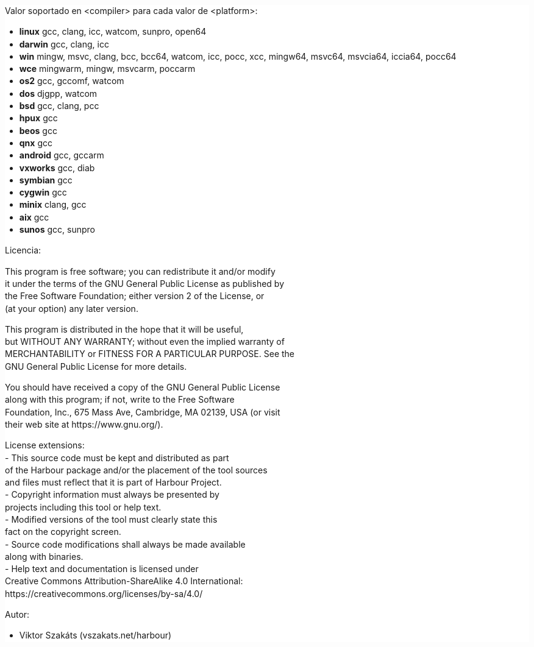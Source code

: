 
Valor soportado en &lt;compiler&gt; para cada valor de &lt;platform&gt;:


 - **linux** gcc, clang, icc, watcom, sunpro, open64
 - **darwin** gcc, clang, icc
 - **win** mingw, msvc, clang, bcc, bcc64, watcom, icc, pocc, xcc, mingw64, msvc64, msvcia64, iccia64, pocc64
 - **wce** mingwarm, mingw, msvcarm, poccarm
 - **os2** gcc, gccomf, watcom
 - **dos** djgpp, watcom
 - **bsd** gcc, clang, pcc
 - **hpux** gcc
 - **beos** gcc
 - **qnx** gcc
 - **android** gcc, gccarm
 - **vxworks** gcc, diab
 - **symbian** gcc
 - **cygwin** gcc
 - **minix** clang, gcc
 - **aix** gcc
 - **sunos** gcc, sunpro
  
Licencia:  


  This program is free software; you can redistribute it and/or modify  
it under the terms of the GNU General Public License as published by  
the Free Software Foundation; either version 2 of the License, or  
\(at your option\) any later version\.  
  
This program is distributed in the hope that it will be useful,  
but WITHOUT ANY WARRANTY; without even the implied warranty of  
MERCHANTABILITY or FITNESS FOR A PARTICULAR PURPOSE\.  See the  
GNU General Public License for more details\.  
  
You should have received a copy of the GNU General Public License  
along with this program; if not, write to the Free Software  
Foundation, Inc\., 675 Mass Ave, Cambridge, MA 02139, USA \(or visit  
their web site at https://www\.gnu\.org/\)\.  
  
License extensions:  
  \- This source code must be kept and distributed as part  
    of the Harbour package and/or the placement of the tool sources  
    and files must reflect that it is part of Harbour Project\.  
  \- Copyright information must always be presented by  
    projects including this tool or help text\.  
  \- Modified versions of the tool must clearly state this  
    fact on the copyright screen\.  
  \- Source code modifications shall always be made available  
    along with binaries\.  
  \- Help text and documentation is licensed under  
    Creative Commons Attribution\-ShareAlike 4\.0 International:  
    https://creativecommons\.org/licenses/by\-sa/4\.0/  

  
Autor:  


 - Viktor Szakáts \(vszakats\.net/harbour\) 
